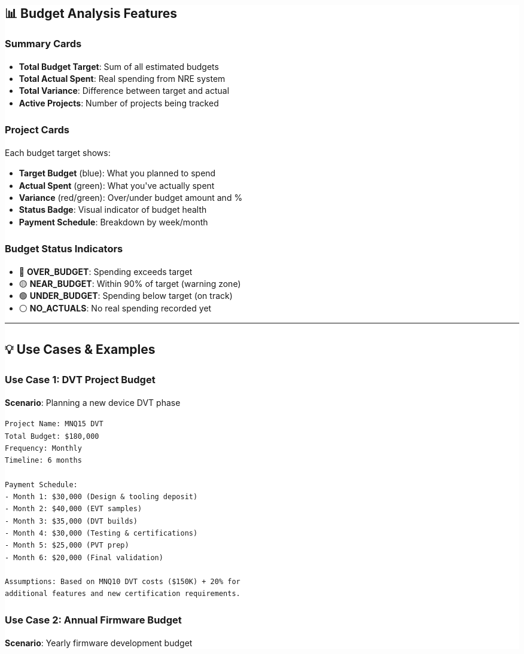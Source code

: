 ## 📊 Budget Analysis Features

### Summary Cards
- **Total Budget Target**: Sum of all estimated budgets
- **Total Actual Spent**: Real spending from NRE system
- **Total Variance**: Difference between target and actual
- **Active Projects**: Number of projects being tracked

### Project Cards
Each budget target shows:
- **Target Budget** (blue): What you planned to spend
- **Actual Spent** (green): What you've actually spent
- **Variance** (red/green): Over/under budget amount and %
- **Status Badge**: Visual indicator of budget health
- **Payment Schedule**: Breakdown by week/month

### Budget Status Indicators
- 🔴 **OVER_BUDGET**: Spending exceeds target
- 🟡 **NEAR_BUDGET**: Within 90% of target (warning zone)
- 🟢 **UNDER_BUDGET**: Spending below target (on track)
- ⚪ **NO_ACTUALS**: No real spending recorded yet

---

## 💡 Use Cases & Examples

### Use Case 1: DVT Project Budget
**Scenario**: Planning a new device DVT phase

```
Project Name: MNQ15 DVT
Total Budget: $180,000
Frequency: Monthly
Timeline: 6 months

Payment Schedule:
- Month 1: $30,000 (Design & tooling deposit)
- Month 2: $40,000 (EVT samples)
- Month 3: $35,000 (DVT builds)
- Month 4: $30,000 (Testing & certifications)
- Month 5: $25,000 (PVT prep)
- Month 6: $20,000 (Final validation)

Assumptions: Based on MNQ10 DVT costs ($150K) + 20% for 
additional features and new certification requirements.
```

### Use Case 2: Annual Firmware Budget
**Scenario**: Yearly firmware development budget
